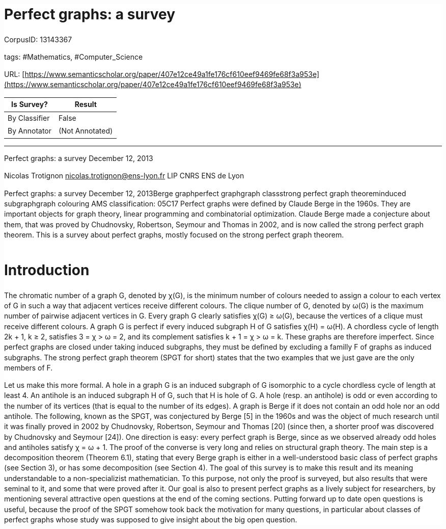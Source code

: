 # Perfect graphs: a survey

CorpusID: 13143367
 
tags: #Mathematics, #Computer_Science

URL: [https://www.semanticscholar.org/paper/407e12ce49a1fe176cf610eef9469fe68f3a953e](https://www.semanticscholar.org/paper/407e12ce49a1fe176cf610eef9469fe68f3a953e)
 
| Is Survey?        | Result          |
| ----------------- | --------------- |
| By Classifier     | False |
| By Annotator      | (Not Annotated) |

---

Perfect graphs: a survey
December 12, 2013

Nicolas Trotignon nicolas.trotignon@ens-lyon.fr 
LIP
CNRS
ENS de Lyon


Perfect graphs: a survey
December 12, 2013Berge graphperfect graphgraph classstrong perfect graph theoreminduced subgraphgraph colouring AMS classification: 05C17
Perfect graphs were defined by Claude Berge in the 1960s. They are important objects for graph theory, linear programming and combinatorial optimization. Claude Berge made a conjecture about them, that was proved by Chudnovsky, Robertson, Seymour and Thomas in 2002, and is now called the strong perfect graph theorem. This is a survey about perfect graphs, mostly focused on the strong perfect graph theorem.

# Introduction

The chromatic number of a graph G, denoted by χ(G), is the minimum number of colours needed to assign a colour to each vertex of G in such a way that adjacent vertices receive different colours. The clique number of G, denoted by ω(G) is the maximum number of pairwise adjacent vertices in G. Every graph G clearly satisfies χ(G) ≥ ω(G), because the vertices of a clique must receive different colours. A graph G is perfect if every induced subgraph H of G satisfies χ(H) = ω(H). A chordless cycle of length 2k + 1, k ≥ 2, satisfies 3 = χ > ω = 2, and its complement satisfies k + 1 = χ > ω = k. These graphs are therefore imperfect. Since perfect graphs are closed under taking induced subgraphs, they must be defined by excluding a familly F of graphs as induced subgraphs. The strong perfect graph theorem (SPGT for short) states that the two examples that we just gave are the only members of F.

Let us make this more formal. A hole in a graph G is an induced subgraph of G isomorphic to a cycle chordless cycle of length at least 4. An antihole is an induced subgraph H of G, such that H is hole of G. A hole (resp. an antihole) is odd or even according to the number of its vertices (that is equal to the number of its edges). A graph is Berge if it does not contain an odd hole nor an odd antihole. The following, known as the SPGT, was conjectured by Berge [5] in the 1960s and was the object of much research until it was finally proved in 2002 by Chudnovsky, Robertson, Seymour and Thomas [20] (since then, a shorter proof was discovered by Chudnovsky and Seymour [24]). One direction is easy: every perfect graph is Berge, since as we observed already odd holes and antiholes satisfy χ = ω + 1. The proof of the converse is very long and relies on structural graph theory. The main step is a decomposition theorem (Theorem 6.1), stating that every Berge graph is either in a well-understood basic class of perfect graphs (see Section 3), or has some decomposition (see Section 4). The goal of this survey is to make this result and its meaning understandable to a non-specializist mathematician. To this purpose, not only the proof is surveyed, but also results that were seminal to it, and some that were proved after it. Our goal is also to present perfect graphs as a lively subject for researchers, by mentioning several attractive open questions at the end of the coming sections. Putting forward up to date open questions is useful, because the proof of the SPGT somehow took back the motivation for many questions, in particular about classes of perfect graphs whose study was supposed to give insight about the big open question.
